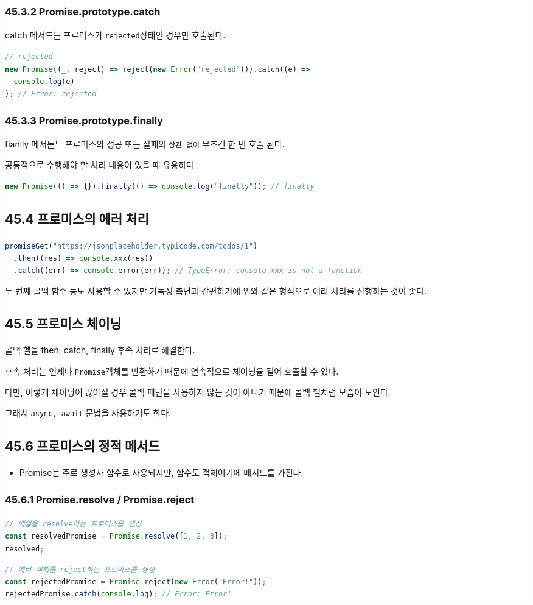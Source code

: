 ### 45.3.2 Promise.prototype.catch

catch 메서드는 프로미스가 `rejected`상태인 경우만 호출된다.

```javascript
// rejected
new Promise((_, reject) => reject(new Error("rejected"))).catch((e) =>
  console.log(e)
); // Error: rejected
```

### 45.3.3 Promise.prototype.finally

fianlly 메서든느 프로미스의 성공 또는 실패와 `상관 없이` 무조건 한 번 호출 된다.

공통적으로 수행해야 할 처리 내용이 있을 때 유용하다

```javascript
new Promise(() => {}).finally(() => console.log("finally")); // finally
```

## 45.4 프로미스의 에러 처리

```javascript
promiseGet("https://jsonplaceholder.typicode.com/todos/1")
  .then((res) => console.xxx(res))
  .catch((err) => console.error(err)); // TypeError: console.xxx is not a function
```

두 번째 콜백 함수 등도 사용할 수 있지만 가독성 측면과 간편하기에 위와 같은 형식으로 에러 처리를 진행하는 것이 좋다.

## 45.5 프로미스 체이닝

콜백 헬을 then, catch, finally 후속 처리로 해결한다.

후속 처리는 언제나 `Promise`객체를 반환하기 때문에 연속적으로 체이닝을 걸어 호출할 수 있다.

다만, 이렇게 체이닝이 많아질 경우 콜백 패턴을 사용하지 않는 것이 아니기 때문에 콜백 헬처럼 모습이 보인다.

그래서 `async, await` 문법을 사용하기도 한다.

## 45.6 프로미스의 정적 메서드

- Promise는 주로 생성자 함수로 사용되지만, 함수도 객체이기에 메서드를 가진다.

### 45.6.1 Promise.resolve / Promise.reject

```javascript
// 배열을 resolve하는 프로미스를 생성
const resolvedPromise = Promise.resolve([1, 2, 3]);
resolved;
```

```javascript
// 에러 객체를 reject하는 프로미스를 생성
const rejectedPromise = Promise.reject(new Error("Error!"));
rejectedPromise.catch(console.log); // Error: Error!
```
